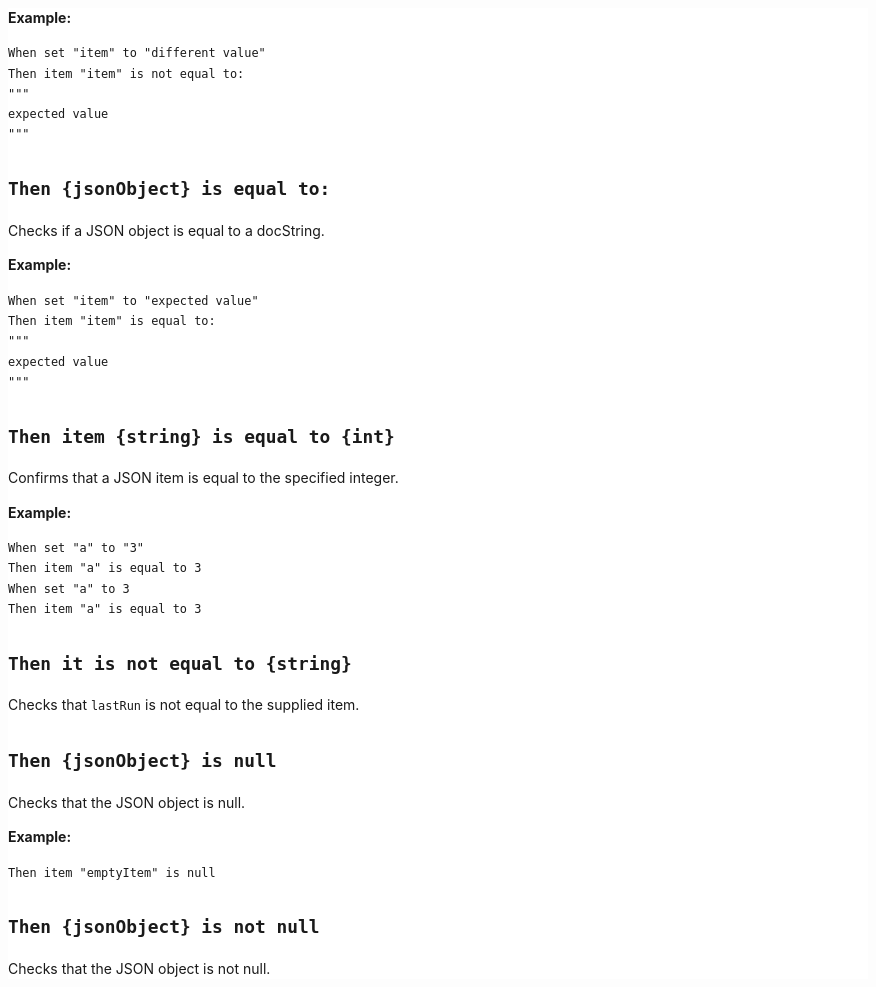 **Example:**

```feature
When set "item" to "different value"
Then item "item" is not equal to:
"""
expected value
"""
```

## `Then {jsonObject} is equal to:`

Checks if a JSON object is equal to a docString.

**Example:**

```feature
When set "item" to "expected value"
Then item "item" is equal to:
"""
expected value
"""
```

## `Then item {string} is equal to {int}`

Confirms that a JSON item is equal to the specified integer.

**Example:**

```feature
When set "a" to "3"
Then item "a" is equal to 3
When set "a" to 3
Then item "a" is equal to 3
```

## `Then it is not equal to {string}`

Checks that `lastRun` is not equal to the supplied item.

## `Then {jsonObject} is null`

Checks that the JSON object is null.

**Example:**

```feature
Then item "emptyItem" is null
```

## `Then {jsonObject} is not null`

Checks that the JSON object is not null.
